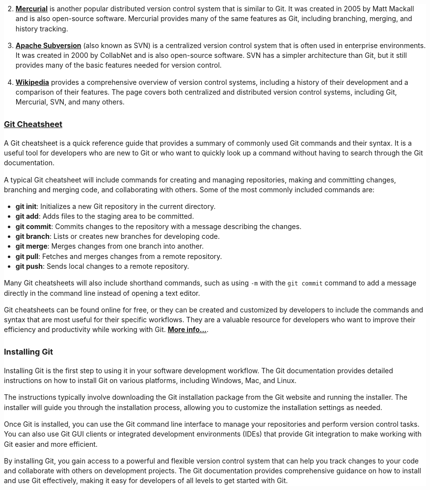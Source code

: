 2. [**Mercurial**](https://www.mercurial-scm.org) is another popular distributed version control system that is similar to Git. It was created in 2005 by Matt Mackall and is also open-source software. Mercurial provides many of the same features as Git, including branching, merging, and history tracking.

3. [**Apache Subversion**](https://subversion.apache.org) (also known as SVN) is a centralized version control system that is often used in enterprise environments. It was created in 2000 by CollabNet and is also open-source software. SVN has a simpler architecture than Git, but it still provides many of the basic features needed for version control.

4. [**Wikipedia**](https://en.wikipedia.org/wiki/Version_control) provides a comprehensive overview of version control systems, including a history of their development and a comparison of their features. The page covers both centralized and distributed version control systems, including Git, Mercurial, SVN, and many others.

### [Git Cheatsheet](https://github.com/drshahizan/learn-github/blob/main/git-cheatsheet.md)
A Git cheatsheet is a quick reference guide that provides a summary of commonly used Git commands and their syntax. It is a useful tool for developers who are new to Git or who want to quickly look up a command without having to search through the Git documentation.

A typical Git cheatsheet will include commands for creating and managing repositories, making and committing changes, branching and merging code, and collaborating with others. Some of the most commonly included commands are:

- **git init**: Initializes a new Git repository in the current directory.
- **git add**: Adds files to the staging area to be committed.
- **git commit**: Commits changes to the repository with a message describing the changes.
- **git branch**: Lists or creates new branches for developing code.
- **git merge**: Merges changes from one branch into another.
- **git pull**: Fetches and merges changes from a remote repository.
- **git push**: Sends local changes to a remote repository.

Many Git cheatsheets will also include shorthand commands, such as using `-m` with the `git commit` command to add a message directly in the command line instead of opening a text editor.

Git cheatsheets can be found online for free, or they can be created and customized by developers to include the commands and syntax that are most useful for their specific workflows. They are a valuable resource for developers who want to improve their efficiency and productivity while working with Git. [**More info...**](https://github.com/drshahizan/learn-github/blob/main/git-cheatsheet.md).

### Installing Git
Installing Git is the first step to using it in your software development workflow. The Git documentation provides detailed instructions on how to install Git on various platforms, including Windows, Mac, and Linux.

The instructions typically involve downloading the Git installation package from the Git website and running the installer. The installer will guide you through the installation process, allowing you to customize the installation settings as needed.

Once Git is installed, you can use the Git command line interface to manage your repositories and perform version control tasks. You can also use Git GUI clients or integrated development environments (IDEs) that provide Git integration to make working with Git easier and more efficient.

By installing Git, you gain access to a powerful and flexible version control system that can help you track changes to your code and collaborate with others on development projects. The Git documentation provides comprehensive guidance on how to install and use Git effectively, making it easy for developers of all levels to get started with Git.
